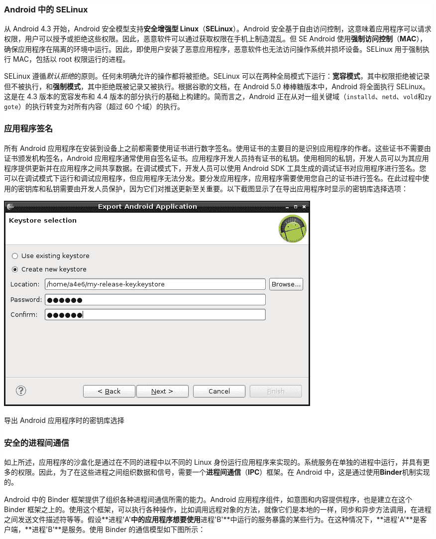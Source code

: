 ### Android 中的 SELinux

从 Android 4.3 开始，Android 安全模型支持**安全增强型 Linux**（**SELinux**）。Android 安全基于自由访问控制，这意味着应用程序可以请求权限，用户可以授予或拒绝这些权限。因此，恶意软件可以通过获取权限在手机上制造混乱。但 SE Android 使用**强制访问控制**（**MAC**），确保应用程序在隔离的环境中运行。因此，即使用户安装了恶意应用程序，恶意软件也无法访问操作系统并损坏设备。SELinux 用于强制执行 MAC，包括以 root 权限运行的进程。

SELinux 遵循*默认拒绝*的原则。任何未明确允许的操作都将被拒绝。SELinux 可以在两种全局模式下运行：**宽容模式**，其中权限拒绝被记录但不被执行，和**强制模式**，其中拒绝既被记录又被执行。根据谷歌的文档，在 Android 5.0 棒棒糖版本中，Android 将全面执行 SELinux。这是在 4.3 版本的宽容发布和 4.4 版本的部分执行的基础上构建的。简而言之，Android 正在从对一组关键域（`installd`、`netd`、`vold`和`zygote`）的执行转变为对所有内容（超过 60 个域）的执行。

### 应用程序签名

所有 Android 应用程序在安装到设备上之前都需要使用证书进行数字签名。使用证书的主要目的是识别应用程序的作者。这些证书不需要由证书颁发机构签名，Android 应用程序通常使用自签名证书。应用程序开发人员持有证书的私钥。使用相同的私钥，开发人员可以为其应用程序提供更新并在应用程序之间共享数据。在调试模式下，开发人员可以使用 Android SDK 工具生成的调试证书对应用程序进行签名。您可以在调试模式下运行和调试应用程序，但应用程序无法分发。要分发应用程序，应用程序需要使用您自己的证书进行签名。在此过程中使用的密钥库和私钥需要由开发人员保护，因为它们对推送更新至关重要。以下截图显示了在导出应用程序时显示的密钥库选择选项：

![应用程序签名](img/image00259.jpeg)

导出 Android 应用程序时的密钥库选择

### 安全的进程间通信

如上所述，应用程序的沙盒化是通过在不同的进程中以不同的 Linux 身份运行应用程序来实现的。系统服务在单独的进程中运行，并具有更多的权限。因此，为了在这些进程之间组织数据和信号，需要一个**进程间通信**（**IPC**）框架。在 Android 中，这是通过使用**Binder**机制实现的。

Android 中的 Binder 框架提供了组织各种进程间通信所需的能力。Android 应用程序组件，如意图和内容提供程序，也是建立在这个 Binder 框架之上的。使用这个框架，可以执行各种操作，比如调用远程对象的方法，就像它们是本地的一样，同步和异步方法调用，在进程之间发送文件描述符等等。假设**进程'A'**中的应用程序想要使用**进程'B'**中运行的服务暴露的某些行为。在这种情况下，**进程'A'**是客户端，**进程'B'**是服务。使用 Binder 的通信模型如下图所示：
